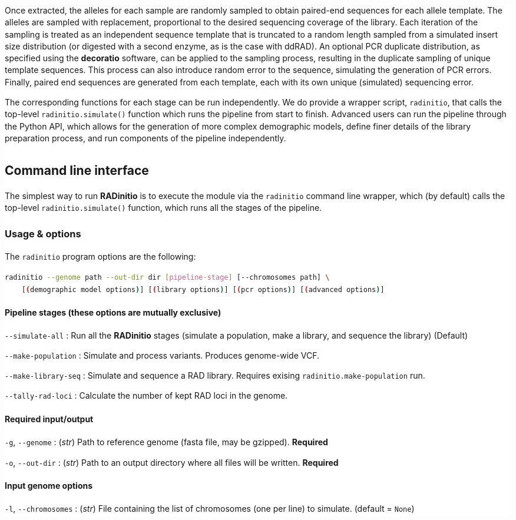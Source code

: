 Once extracted, the alleles for each sample are randomly sampled to obtain paired-end sequences for each allele template. The alleles are sampled with replacement, proportional to the desired sequencing coverage of the library. Each iteration of the sampling is treated as an independent sequence template that is truncated to a random length sampled from a simulated insert size distribution (or digested with a second enzyme, as is the case with ddRAD). An optional PCR duplicate distribution, as specified using the **decoratio** software, can be applied to the sampling process, resulting in the duplicate sampling of unique template sequences. This process can also introduce random error to the sequence, simulating the generation of PCR errors. Finally, paired end sequences are generated from each template, each with its own unique (simulated) sequencing error.

The corresponding functions for each stage can be run independently. We do provide a wrapper script, `radinitio`, that calls the top-level `radinitio.simulate()` function which runs the pipeline from start to finish. Advanced users can run the pipeline through the Python API, which allows for the generation of more complex demographic models, define finer details of the library preparation process, and run components of the pipeline independently.

## Command line interface

The simplest way to run **RADinitio** is to execute the module via the `radinitio` command line
wrapper, which (by default) calls the top-level `radinitio.simulate()` function, which runs all the stages of the
pipeline.

### Usage & options

The `radinitio` program options are the following:

```sh
radinitio --genome path --out-dir dir [pipeline-stage] [--chromosomes path] \
    [(demographic model options)] [(library options)] [(pcr options)] [(advanced options)]
```

#### Pipeline stages (these options are mutually exclusive)

`--simulate-all` : Run all the **RADinitio** stages (simulate a population, make a library, and sequence the library) (Default)

`--make-population` : Simulate and process variants. Produces genome-wide VCF.

`--make-library-seq` : Simulate and sequence a RAD library. Requires exising `radinitio.make-population` run.

`--tally-rad-loci` : Calculate the number of kept RAD loci in the genome.

#### Required input/output

`-g`, `--genome` : (*str*) Path to reference genome (fasta file, may be gzipped). **Required**

`-o`, `--out-dir` : (*str*) Path to an output directory where all files will be written. **Required**

#### Input genome options

`-l`, `--chromosomes` : (*str*) File containing the list of chromosomes (one per line) to simulate. (default = `None`)

